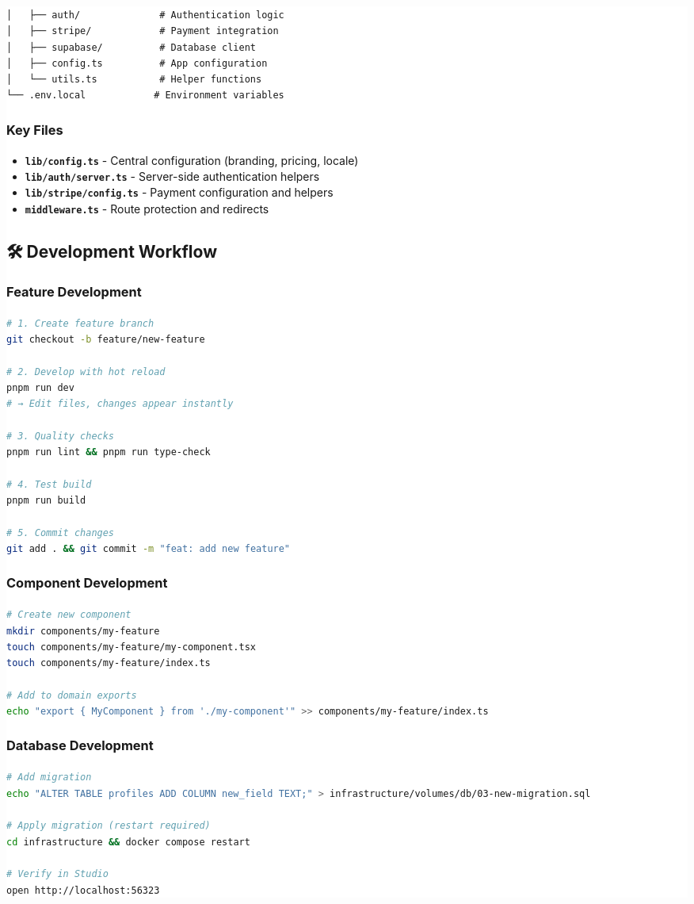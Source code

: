 ```
│   ├── auth/              # Authentication logic
│   ├── stripe/            # Payment integration
│   ├── supabase/          # Database client
│   ├── config.ts          # App configuration
│   └── utils.ts           # Helper functions
└── .env.local            # Environment variables
```

### Key Files
- **`lib/config.ts`** - Central configuration (branding, pricing, locale)
- **`lib/auth/server.ts`** - Server-side authentication helpers
- **`lib/stripe/config.ts`** - Payment configuration and helpers
- **`middleware.ts`** - Route protection and redirects

## 🛠️ Development Workflow

### Feature Development
```bash
# 1. Create feature branch
git checkout -b feature/new-feature

# 2. Develop with hot reload
pnpm run dev
# → Edit files, changes appear instantly

# 3. Quality checks
pnpm run lint && pnpm run type-check

# 4. Test build
pnpm run build

# 5. Commit changes
git add . && git commit -m "feat: add new feature"
```

### Component Development
```bash
# Create new component
mkdir components/my-feature
touch components/my-feature/my-component.tsx
touch components/my-feature/index.ts

# Add to domain exports
echo "export { MyComponent } from './my-component'" >> components/my-feature/index.ts
```

### Database Development
```bash
# Add migration
echo "ALTER TABLE profiles ADD COLUMN new_field TEXT;" > infrastructure/volumes/db/03-new-migration.sql

# Apply migration (restart required)
cd infrastructure && docker compose restart

# Verify in Studio
open http://localhost:56323
```
